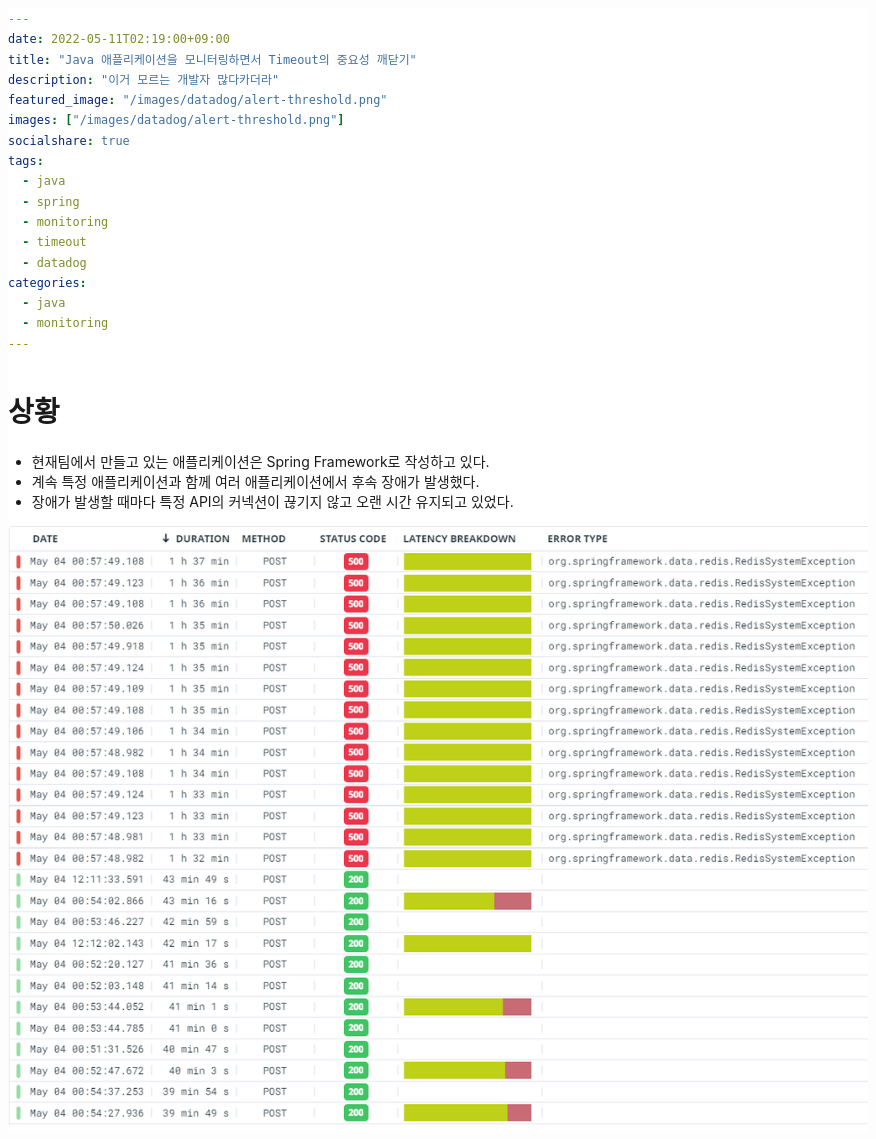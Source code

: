 ```yaml
---
date: 2022-05-11T02:19:00+09:00
title: "Java 애플리케이션을 모니터링하면서 Timeout의 중요성 깨닫기"
description: "이거 모르는 개발자 많다카더라"
featured_image: "/images/datadog/alert-threshold.png"
images: ["/images/datadog/alert-threshold.png"]
socialshare: true
tags:
  - java
  - spring
  - monitoring
  - timeout
  - datadog
categories:
  - java
  - monitoring
---
```


# 상황

- 현재팀에서 만들고 있는 애플리케이션은 Spring Framework로 작성하고 있다.
- 계속 특정 애플리케이션과 함께 여러 애플리케이션에서 후속 장애가 발생했다.
- 장애가 발생할 때마다 특정 API의 커넥션이 끊기지 않고 오랜 시간 유지되고 있었다.

![transaction-deadlock](/images/datadog/transaction-deadlock.png)
